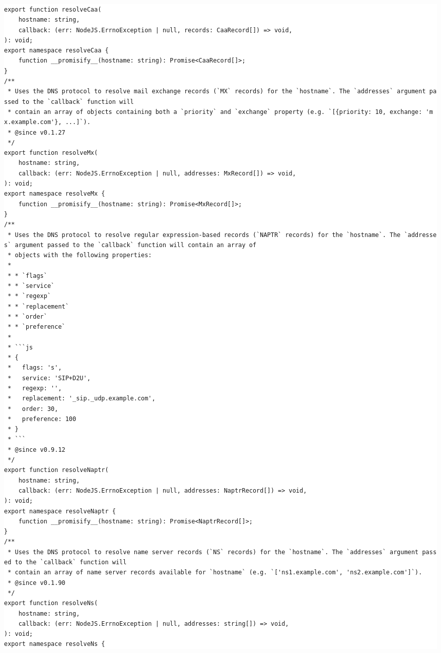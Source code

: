     export function resolveCaa(
        hostname: string,
        callback: (err: NodeJS.ErrnoException | null, records: CaaRecord[]) => void,
    ): void;
    export namespace resolveCaa {
        function __promisify__(hostname: string): Promise<CaaRecord[]>;
    }
    /**
     * Uses the DNS protocol to resolve mail exchange records (`MX` records) for the `hostname`. The `addresses` argument passed to the `callback` function will
     * contain an array of objects containing both a `priority` and `exchange` property (e.g. `[{priority: 10, exchange: 'mx.example.com'}, ...]`).
     * @since v0.1.27
     */
    export function resolveMx(
        hostname: string,
        callback: (err: NodeJS.ErrnoException | null, addresses: MxRecord[]) => void,
    ): void;
    export namespace resolveMx {
        function __promisify__(hostname: string): Promise<MxRecord[]>;
    }
    /**
     * Uses the DNS protocol to resolve regular expression-based records (`NAPTR` records) for the `hostname`. The `addresses` argument passed to the `callback` function will contain an array of
     * objects with the following properties:
     *
     * * `flags`
     * * `service`
     * * `regexp`
     * * `replacement`
     * * `order`
     * * `preference`
     *
     * ```js
     * {
     *   flags: 's',
     *   service: 'SIP+D2U',
     *   regexp: '',
     *   replacement: '_sip._udp.example.com',
     *   order: 30,
     *   preference: 100
     * }
     * ```
     * @since v0.9.12
     */
    export function resolveNaptr(
        hostname: string,
        callback: (err: NodeJS.ErrnoException | null, addresses: NaptrRecord[]) => void,
    ): void;
    export namespace resolveNaptr {
        function __promisify__(hostname: string): Promise<NaptrRecord[]>;
    }
    /**
     * Uses the DNS protocol to resolve name server records (`NS` records) for the `hostname`. The `addresses` argument passed to the `callback` function will
     * contain an array of name server records available for `hostname` (e.g. `['ns1.example.com', 'ns2.example.com']`).
     * @since v0.1.90
     */
    export function resolveNs(
        hostname: string,
        callback: (err: NodeJS.ErrnoException | null, addresses: string[]) => void,
    ): void;
    export namespace resolveNs {